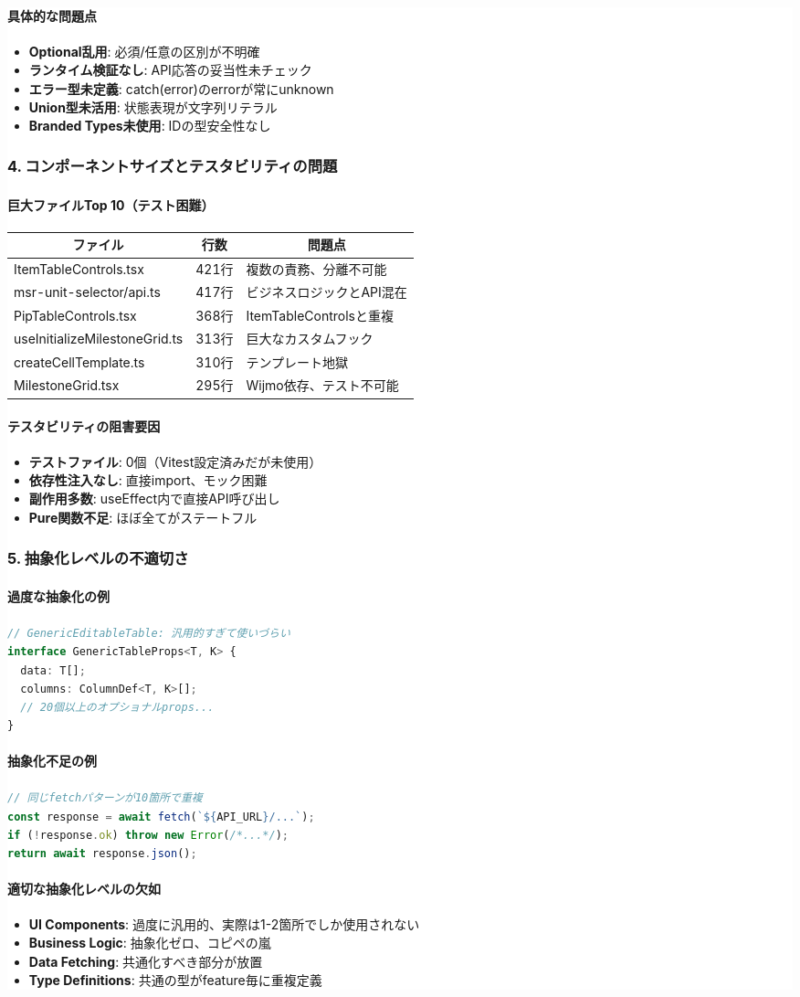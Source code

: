 #### 具体的な問題点
- **Optional乱用**: 必須/任意の区別が不明確
- **ランタイム検証なし**: API応答の妥当性未チェック
- **エラー型未定義**: catch(error)のerrorが常にunknown
- **Union型未活用**: 状態表現が文字列リテラル
- **Branded Types未使用**: IDの型安全性なし

### 4. コンポーネントサイズとテスタビリティの問題

#### 巨大ファイルTop 10（テスト困難）
| ファイル | 行数 | 問題点 |
|----------|------|--------|
| ItemTableControls.tsx | 421行 | 複数の責務、分離不可能 |
| msr-unit-selector/api.ts | 417行 | ビジネスロジックとAPI混在 |
| PipTableControls.tsx | 368行 | ItemTableControlsと重複 |
| useInitializeMilestoneGrid.ts | 313行 | 巨大なカスタムフック |
| createCellTemplate.ts | 310行 | テンプレート地獄 |
| MilestoneGrid.tsx | 295行 | Wijmo依存、テスト不可能 |

#### テスタビリティの阻害要因
- **テストファイル**: 0個（Vitest設定済みだが未使用）
- **依存性注入なし**: 直接import、モック困難
- **副作用多数**: useEffect内で直接API呼び出し
- **Pure関数不足**: ほぼ全てがステートフル

### 5. 抽象化レベルの不適切さ

#### 過度な抽象化の例
```typescript
// GenericEditableTable: 汎用的すぎて使いづらい
interface GenericTableProps<T, K> {
  data: T[];
  columns: ColumnDef<T, K>[];
  // 20個以上のオプショナルprops...
}
```

#### 抽象化不足の例
```typescript
// 同じfetchパターンが10箇所で重複
const response = await fetch(`${API_URL}/...`);
if (!response.ok) throw new Error(/*...*/);
return await response.json();
```

#### 適切な抽象化レベルの欠如
- **UI Components**: 過度に汎用的、実際は1-2箇所でしか使用されない
- **Business Logic**: 抽象化ゼロ、コピペの嵐
- **Data Fetching**: 共通化すべき部分が放置
- **Type Definitions**: 共通の型がfeature毎に重複定義
